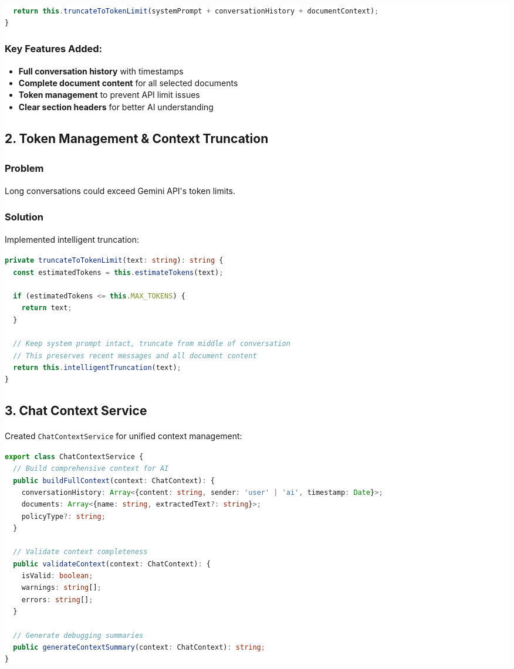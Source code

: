 ```typescript
  return this.truncateToTokenLimit(systemPrompt + conversationHistory + documentContext);
}
```

### Key Features Added:
- **Full conversation history** with timestamps
- **Complete document content** for all selected documents
- **Token management** to prevent API limit issues
- **Clear section headers** for better AI understanding

## 2. Token Management & Context Truncation

### Problem
Long conversations could exceed Gemini API's token limits.

### Solution
Implemented intelligent truncation:

```typescript
private truncateToTokenLimit(text: string): string {
  const estimatedTokens = this.estimateTokens(text);
  
  if (estimatedTokens <= this.MAX_TOKENS) {
    return text;
  }

  // Keep system prompt intact, truncate from middle of conversation
  // This preserves recent messages and all document content
  return this.intelligentTruncation(text);
}
```

## 3. Chat Context Service

Created `ChatContextService` for unified context management:

```typescript
export class ChatContextService {
  // Build comprehensive context for AI
  public buildFullContext(context: ChatContext): {
    conversationHistory: Array<{content: string, sender: 'user' | 'ai', timestamp: Date}>;
    documents: Array<{name: string, extractedText?: string}>;
    policyType?: string;
  }

  // Validate context completeness
  public validateContext(context: ChatContext): {
    isValid: boolean;
    warnings: string[];
    errors: string[];
  }

  // Generate debugging summaries
  public generateContextSummary(context: ChatContext): string;
}
```
